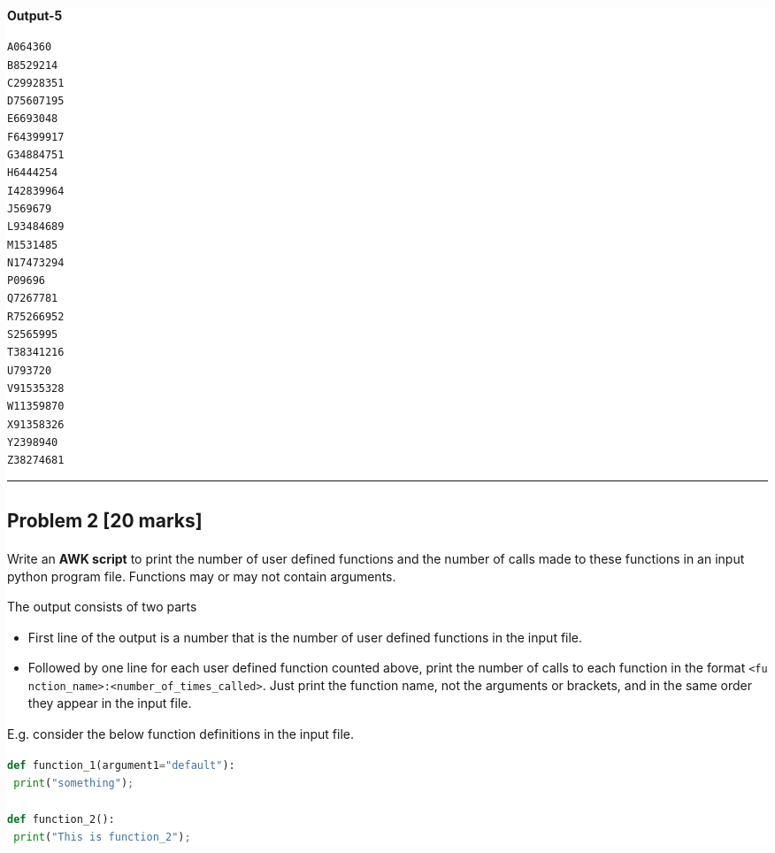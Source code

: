 **Output-5**

```text
A064360
B8529214
C29928351
D75607195
E6693048
F64399917
G34884751
H6444254
I42839964
J569679
L93484689
M1531485
N17473294
P09696
Q7267781
R75266952
S2565995
T38341216
U793720
V91535328
W11359870
X91358326
Y2398940
Z38274681
```

---

## Problem 2 [20 marks]

Write an **AWK script** to print the number of user defined functions and the number of calls made to these functions in an input python program file. Functions may or may not contain arguments.

The output consists of two parts

- First line of the output is a number that is the number of user defined functions in the input file.

- Followed by one line for each user defined function counted above, print the number of calls to each function in the format `<function_name>:<number_of_times_called>`.
  Just print the function name, not the arguments or brackets, and in the same order they appear in the input file.

E.g. consider the below function definitions in the input file.

```python
def function_1(argument1="default"):
 print("something");

def function_2():
 print("This is function_2");
```
